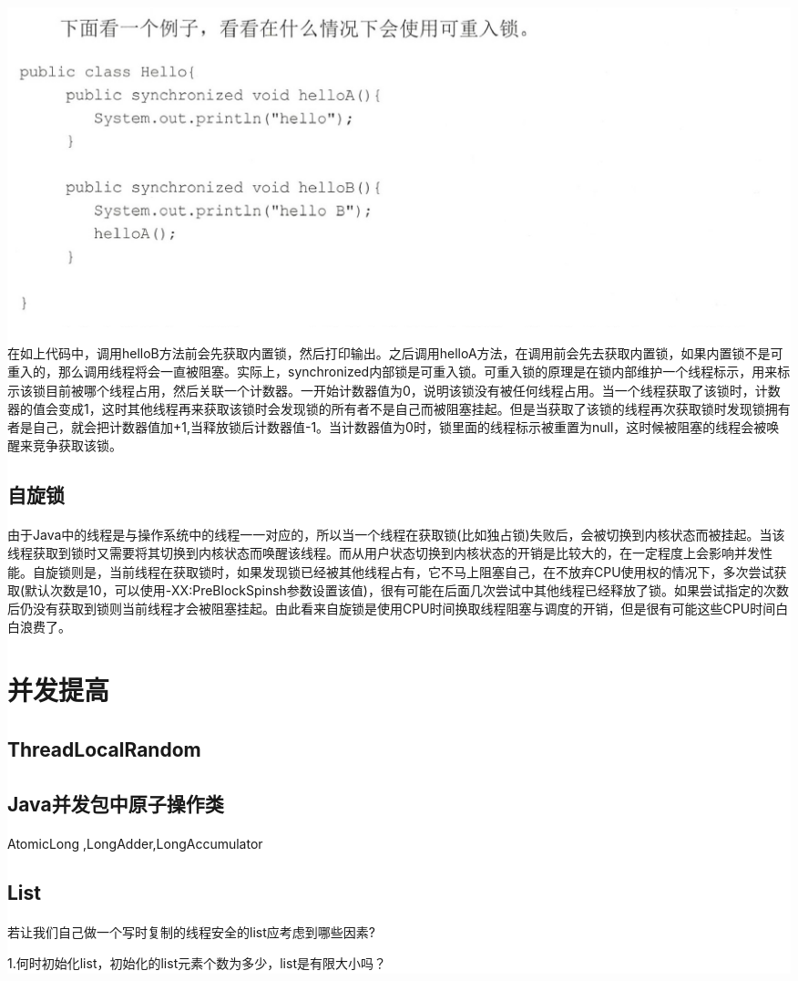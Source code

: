 ![image-20210217135223800](./images/image-20210217135223800.png)

在如上代码中，调用helloB方法前会先获取内置锁，然后打印输出。之后调用helloA方法，在调用前会先去获取内置锁，如果内置锁不是可重入的，那么调用线程将会一直被阻塞。实际上，synchronized内部锁是可重入锁。可重入锁的原理是在锁内部维护一个线程标示，用来标示该锁目前被哪个线程占用，然后关联一个计数器。一开始计数器值为0，说明该锁没有被任何线程占用。当一个线程获取了该锁时，计数器的值会变成1，这时其他线程再来获取该锁时会发现锁的所有者不是自己而被阻塞挂起。但是当获取了该锁的线程再次获取锁时发现锁拥有者是自己，就会把计数器值加+1,当释放锁后计数器值-1。当计数器值为0时，锁里面的线程标示被重置为null，这时候被阻塞的线程会被唤醒来竞争获取该锁。



## 自旋锁

由于Java中的线程是与操作系统中的线程一一对应的，所以当一个线程在获取锁(比如独占锁)失败后，会被切换到内核状态而被挂起。当该线程获取到锁时又需要将其切换到内核状态而唤醒该线程。而从用户状态切换到内核状态的开销是比较大的，在一定程度上会影响并发性能。自旋锁则是，当前线程在获取锁时，如果发现锁已经被其他线程占有，它不马上阻塞自己，在不放弃CPU使用权的情况下，多次尝试获取(默认次数是10，可以使用-XX:PreBlockSpinsh参数设置该值)，很有可能在后面几次尝试中其他线程已经释放了锁。如果尝试指定的次数后仍没有获取到锁则当前线程才会被阻塞挂起。由此看来自旋锁是使用CPU时间换取线程阻塞与调度的开销，但是很有可能这些CPU时间白白浪费了。





#  并发提高

## ThreadLocalRandom



## Java并发包中原子操作类

AtomicLong ,LongAdder,LongAccumulator

## List

若让我们自己做一个写时复制的线程安全的list应考虑到哪些因素?

1.何时初始化list，初始化的list元素个数为多少，list是有限大小吗？
